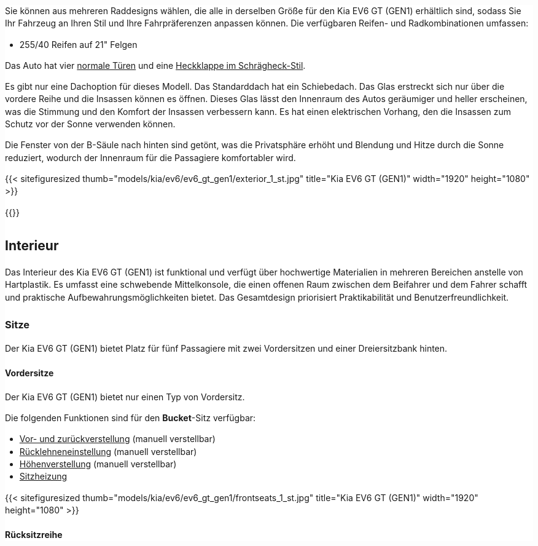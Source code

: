 Sie können aus mehreren Raddesigns wählen, die alle in derselben Größe für den Kia EV6 GT (GEN1) erhältlich sind, sodass Sie Ihr Fahrzeug an Ihren Stil und Ihre Fahrpräferenzen anpassen können. Die verfügbaren Reifen- und Radkombinationen umfassen:

- 255/40 Reifen auf 21" Felgen

Das Auto hat vier [normale Türen](../../../../technology/doors/) und eine [Heckklappe im Schrägheck-Stil](../../../../technology/doors/#hatcback-style-liftgate).

Es gibt nur eine Dachoption für dieses Modell. Das Standarddach hat ein Schiebedach. Das Glas erstreckt sich nur über die vordere Reihe und die Insassen können es öffnen. Dieses Glas lässt den Innenraum des Autos geräumiger und heller erscheinen, was die Stimmung und den Komfort der Insassen verbessern kann. Es hat einen elektrischen Vorhang, den die Insassen zum Schutz vor der Sonne verwenden können.

Die Fenster von der B-Säule nach hinten sind getönt, was die Privatsphäre erhöht und Blendung und Hitze durch die Sonne reduziert, wodurch der Innenraum für die Passagiere komfortabler wird.

{{< sitefiguresized thumb="models/kia/ev6/ev6_gt_gen1/exterior_1_st.jpg" title="Kia EV6 GT (GEN1)" width="1920" height="1080"  >}}

{{<evkxdisplayaddarticle />}}

<a id="section-interior" style="display: block; position: relative; top: -60px; visibility: hidden;"></a>

## Interieur

Das Interieur des Kia EV6 GT (GEN1) ist funktional und verfügt über hochwertige Materialien in mehreren Bereichen anstelle von Hartplastik. Es umfasst eine schwebende Mittelkonsole, die einen offenen Raum zwischen dem Beifahrer und dem Fahrer schafft und praktische Aufbewahrungsmöglichkeiten bietet. Das Gesamtdesign priorisiert Praktikabilität und Benutzerfreundlichkeit.

### Sitze

Der Kia EV6 GT (GEN1) bietet Platz für fünf Passagiere mit zwei Vordersitzen und einer Dreiersitzbank hinten.

#### Vordersitze

Der Kia EV6 GT (GEN1) bietet nur einen Typ von Vordersitz.

Die folgenden Funktionen sind für den **Bucket**-Sitz verfügbar:
- [Vor- und zurückverstellung](../../../../technology/seats/adjustment/#fore-and-aft-adjustment) (manuell verstellbar)
- [Rücklehneneinstellung](../../../../technology/seats/adjustment/#recline-adjustment) (manuell verstellbar)
- [Höhenverstellung](../../../../technology/seats/adjustment/#height-adjustment) (manuell verstellbar)
- [Sitzheizung](../../../../technology/seats/adjustment/#heating)

{{< sitefiguresized thumb="models/kia/ev6/ev6_gt_gen1/frontseats_1_st.jpg" title="Kia EV6 GT (GEN1)" width="1920" height="1080"  >}}

#### Rücksitzreihe
